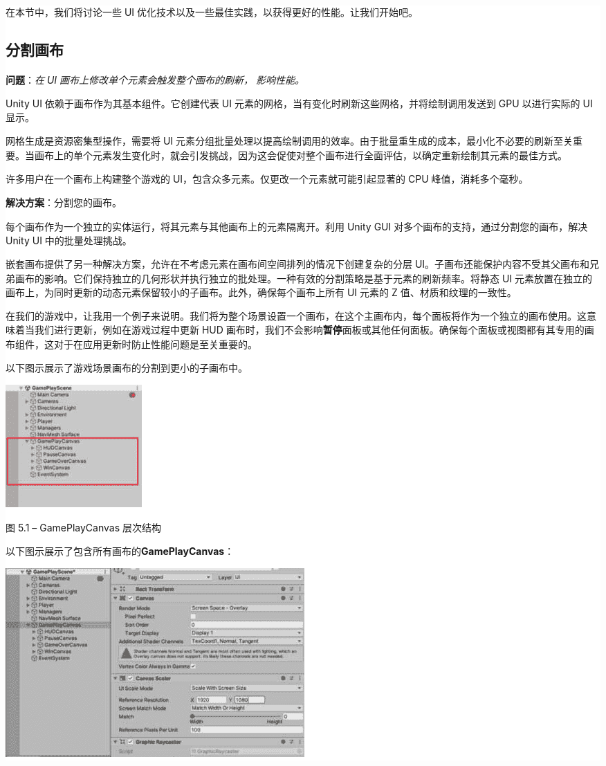 在本节中，我们将讨论一些 UI 优化技术以及一些最佳实践，以获得更好的性能。让我们开始吧。

## 分割画布

**问题**：*在 UI 画布上修改单个元素会触发整个画布的刷新，* *影响性能。*

Unity UI 依赖于画布作为其基本组件。它创建代表 UI 元素的网格，当有变化时刷新这些网格，并将绘制调用发送到 GPU 以进行实际的 UI 显示。

网格生成是资源密集型操作，需要将 UI 元素分组批量处理以提高绘制调用的效率。由于批量重生成的成本，最小化不必要的刷新至关重要。当画布上的单个元素发生变化时，就会引发挑战，因为这会促使对整个画布进行全面评估，以确定重新绘制其元素的最佳方式。

许多用户在一个画布上构建整个游戏的 UI，包含众多元素。仅更改一个元素就可能引起显著的 CPU 峰值，消耗多个毫秒。

**解决方案**：分割您的画布。

每个画布作为一个独立的实体运行，将其元素与其他画布上的元素隔离开。利用 Unity GUI 对多个画布的支持，通过分割您的画布，解决 Unity UI 中的批量处理挑战。

嵌套画布提供了另一种解决方案，允许在不考虑元素在画布间空间排列的情况下创建复杂的分层 UI。子画布还能保护内容不受其父画布和兄弟画布的影响。它们保持独立的几何形状并执行独立的批处理。一种有效的分割策略是基于元素的刷新频率。将静态 UI 元素放置在独立的画布上，为同时更新的动态元素保留较小的子画布。此外，确保每个画布上所有 UI 元素的 Z 值、材质和纹理的一致性。

在我们的游戏中，让我用一个例子来说明。我们将为整个场景设置一个画布，在这个主画布内，每个面板将作为一个独立的画布使用。这意味着当我们进行更新，例如在游戏过程中更新 HUD 画布时，我们不会影响**暂停**面板或其他任何面板。确保每个面板或视图都有其专用的画布组件，这对于在应用更新时防止性能问题是至关重要的。

以下图示展示了游戏场景画布的分割到更小的子画布中。

![图 5.1 – GamePlayCanvas 层次结构](img/B22017_05_1.jpg)

图 5.1 – GamePlayCanvas 层次结构

以下图示展示了包含所有画布的**GamePlayCanvas**：

![图 5.2 – GamePlayCanvas GameObject](img/B22017_05_2.jpg)
